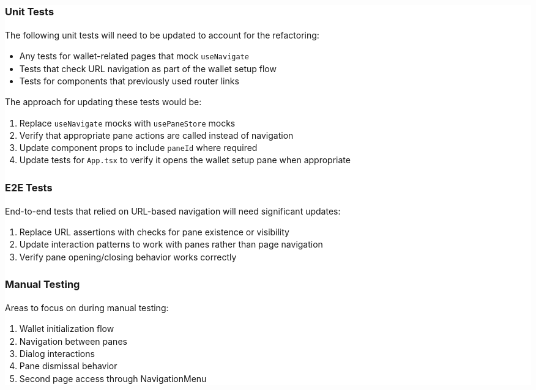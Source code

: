 ### Unit Tests
The following unit tests will need to be updated to account for the refactoring:
- Any tests for wallet-related pages that mock `useNavigate`
- Tests that check URL navigation as part of the wallet setup flow
- Tests for components that previously used router links

The approach for updating these tests would be:
1. Replace `useNavigate` mocks with `usePaneStore` mocks
2. Verify that appropriate pane actions are called instead of navigation
3. Update component props to include `paneId` where required
4. Update tests for `App.tsx` to verify it opens the wallet setup pane when appropriate

### E2E Tests
End-to-end tests that relied on URL-based navigation will need significant updates:
1. Replace URL assertions with checks for pane existence or visibility
2. Update interaction patterns to work with panes rather than page navigation
3. Verify pane opening/closing behavior works correctly

### Manual Testing
Areas to focus on during manual testing:
1. Wallet initialization flow
2. Navigation between panes
3. Dialog interactions
4. Pane dismissal behavior
5. Second page access through NavigationMenu